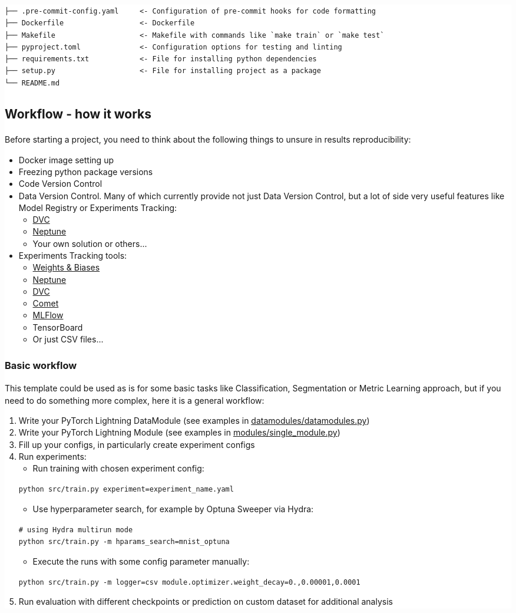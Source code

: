 ```
├── .pre-commit-config.yaml     <- Configuration of pre-commit hooks for code formatting
├── Dockerfile                  <- Dockerfile
├── Makefile                    <- Makefile with commands like `make train` or `make test`
├── pyproject.toml              <- Configuration options for testing and linting
├── requirements.txt            <- File for installing python dependencies
├── setup.py                    <- File for installing project as a package
└── README.md
```

## Workflow - how it works

Before starting a project, you need to think about the following things to unsure in results reproducibility:

- Docker image setting up
- Freezing python package versions
- Code Version Control
- Data Version Control. Many of which currently provide not just Data Version Control, but a lot of side very useful
  features like Model Registry or Experiments Tracking:
  - [DVC](https://dvc.org)
  - [Neptune](https://neptune.ai)
  - Your own solution or others...
- Experiments Tracking tools:
  - [Weights & Biases](https://wandb.ai)
  - [Neptune](https://neptune.ai)
  - [DVC](https://dvc.org)
  - [Comet](https://www.comet.com/)
  - [MLFlow](https://mlflow.org)
  - TensorBoard
  - Or just CSV files...

### Basic workflow

This template could be used as is for some basic tasks like Classification, Segmentation or Metric Learning approach,
but if you need to do something more complex, here it is a general workflow:

1. Write your PyTorch Lightning DataModule (see examples in [datamodules/datamodules.py](src/datamodules/datamodules.py))
2. Write your PyTorch Lightning Module (see examples in [modules/single_module.py](src/modules/single_module.py))
3. Fill up your configs, in particularly create experiment configs
4. Run experiments:
   - Run training with chosen experiment config:
   ```shell
   python src/train.py experiment=experiment_name.yaml
   ```
   - Use hyperparameter search, for example by Optuna Sweeper via Hydra:
   ```shell
   # using Hydra multirun mode
   python src/train.py -m hparams_search=mnist_optuna
   ```
   - Execute the runs with some config parameter manually:
   ```shell
   python src/train.py -m logger=csv module.optimizer.weight_decay=0.,0.00001,0.0001
   ```
5. Run evaluation with different checkpoints or prediction on custom dataset for additional analysis
